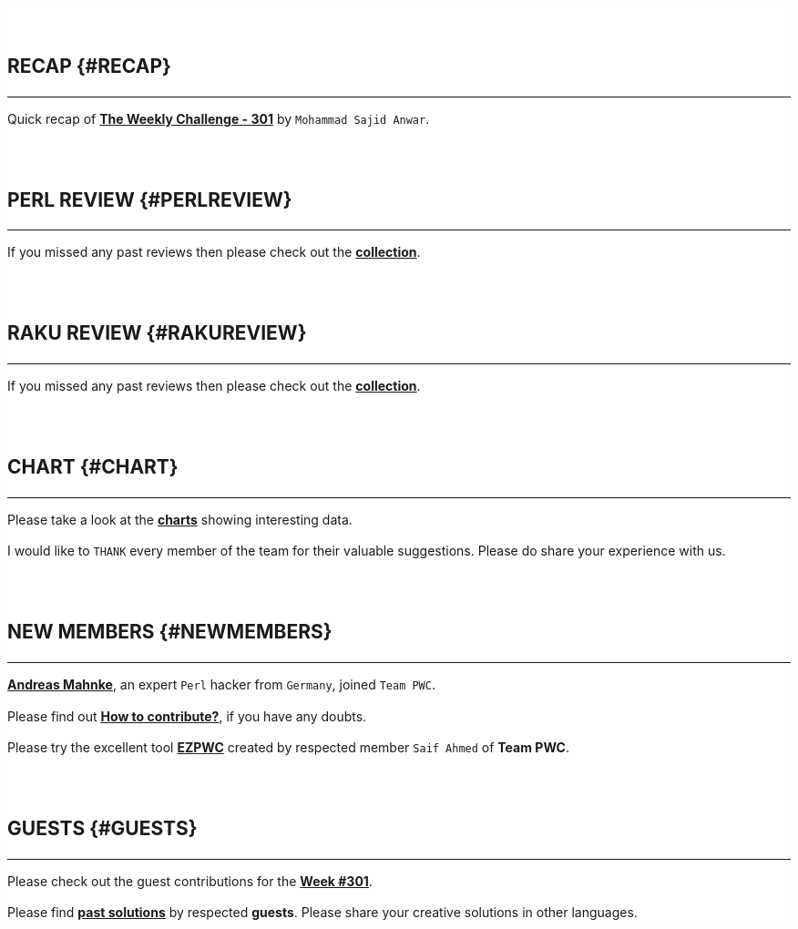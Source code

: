 <br>

## RECAP {#RECAP}
***

Quick recap of **[The Weekly Challenge - 301](/blog/recap-challenge-301)** by `Mohammad Sajid Anwar`.

<br>

## PERL REVIEW {#PERLREVIEW}
***

If you missed any past reviews then please check out the [**collection**](/p5-reviews).

<br>

## RAKU REVIEW {#RAKUREVIEW}
***

If you missed any past reviews then please check out the [**collection**](/p6-reviews).

<br>

## CHART {#CHART}
***

Please take a look at the [**charts**](/chart) showing interesting data.

I would like to `THANK` every member of the team for their valuable suggestions. Please do share your experience with us.

<br>

## NEW MEMBERS {#NEWMEMBERS}
***

[**Andreas Mahnke**](https://github.com/mahnkong), an expert `Perl` hacker from `Germany`, joined `Team PWC`.

Please find out [**How to contribute?**](/blog/how-to-contribute), if you have any doubts.

Please try the excellent tool [**EZPWC**](https://github.com/saiftynet/EZPWC) created by respected member `Saif Ahmed` of **Team PWC**.

<br>

## GUESTS {#GUESTS}
***

Please check out the guest contributions for the [**Week #301**](/blog/guest-contribution/#301).

Please find [**past solutions**](/blog/guest-contribution) by respected **guests**. Please share your creative solutions in other languages.
